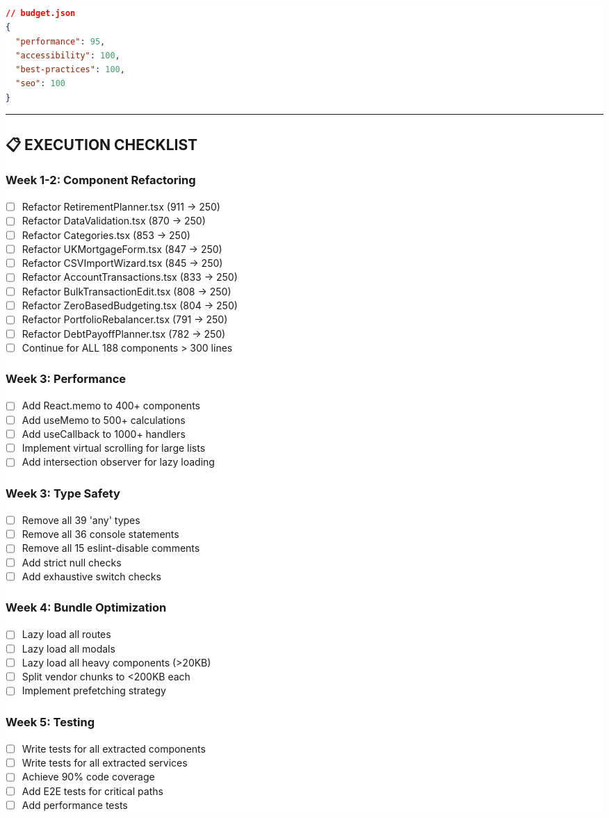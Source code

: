 ```json
// budget.json
{
  "performance": 95,
  "accessibility": 100,
  "best-practices": 100,
  "seo": 100
}
```

---

## 📋 EXECUTION CHECKLIST

### Week 1-2: Component Refactoring
- [ ] Refactor RetirementPlanner.tsx (911 → 250)
- [ ] Refactor DataValidation.tsx (870 → 250)
- [ ] Refactor Categories.tsx (853 → 250)
- [ ] Refactor UKMortgageForm.tsx (847 → 250)
- [ ] Refactor CSVImportWizard.tsx (845 → 250)
- [ ] Refactor AccountTransactions.tsx (833 → 250)
- [ ] Refactor BulkTransactionEdit.tsx (808 → 250)
- [ ] Refactor ZeroBasedBudgeting.tsx (804 → 250)
- [ ] Refactor PortfolioRebalancer.tsx (791 → 250)
- [ ] Refactor DebtPayoffPlanner.tsx (782 → 250)
- [ ] Continue for ALL 188 components > 300 lines

### Week 3: Performance
- [ ] Add React.memo to 400+ components
- [ ] Add useMemo to 500+ calculations
- [ ] Add useCallback to 1000+ handlers
- [ ] Implement virtual scrolling for large lists
- [ ] Add intersection observer for lazy loading

### Week 3: Type Safety
- [ ] Remove all 39 'any' types
- [ ] Remove all 36 console statements
- [ ] Remove all 15 eslint-disable comments
- [ ] Add strict null checks
- [ ] Add exhaustive switch checks

### Week 4: Bundle Optimization
- [ ] Lazy load all routes
- [ ] Lazy load all modals
- [ ] Lazy load all heavy components (>20KB)
- [ ] Split vendor chunks to <200KB each
- [ ] Implement prefetching strategy

### Week 5: Testing
- [ ] Write tests for all extracted components
- [ ] Write tests for all extracted services
- [ ] Achieve 90% code coverage
- [ ] Add E2E tests for critical paths
- [ ] Add performance tests
